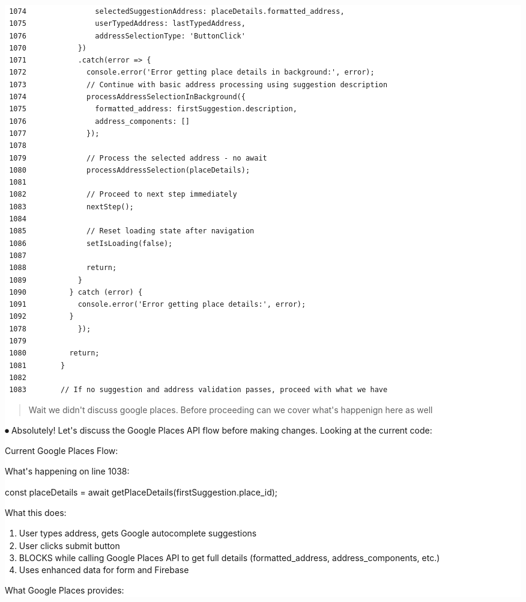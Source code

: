     1074                selectedSuggestionAddress: placeDetails.formatted_address,
     1075                userTypedAddress: lastTypedAddress,
     1076                addressSelectionType: 'ButtonClick'
     1070            })
     1071            .catch(error => {
     1072              console.error('Error getting place details in background:', error);
     1073              // Continue with basic address processing using suggestion description
     1074              processAddressSelectionInBackground({
     1075                formatted_address: firstSuggestion.description,
     1076                address_components: []
     1077              });
     1078              
     1079              // Process the selected address - no await
     1080              processAddressSelection(placeDetails);
     1081              
     1082              // Proceed to next step immediately
     1083              nextStep();
     1084              
     1085              // Reset loading state after navigation
     1086              setIsLoading(false);
     1087              
     1088              return;
     1089            }
     1090          } catch (error) {
     1091            console.error('Error getting place details:', error);
     1092          }
     1078            });
     1079          
     1080          return;
     1081        }
     1082        
     1083        // If no suggestion and address validation passes, proceed with what we have

> Wait we didn't discuss google places.  Before proceeding can we cover what's happenign here as
   well

⏺ Absolutely! Let's discuss the Google Places API flow before making changes. Looking at the
  current code:

  Current Google Places Flow:

  What's happening on line 1038:

  const placeDetails = await getPlaceDetails(firstSuggestion.place_id);

  What this does:

  1. User types address, gets Google autocomplete suggestions
  2. User clicks submit button
  3. BLOCKS while calling Google Places API to get full details (formatted_address,
  address_components, etc.)
  4. Uses enhanced data for form and Firebase

  What Google Places provides:
